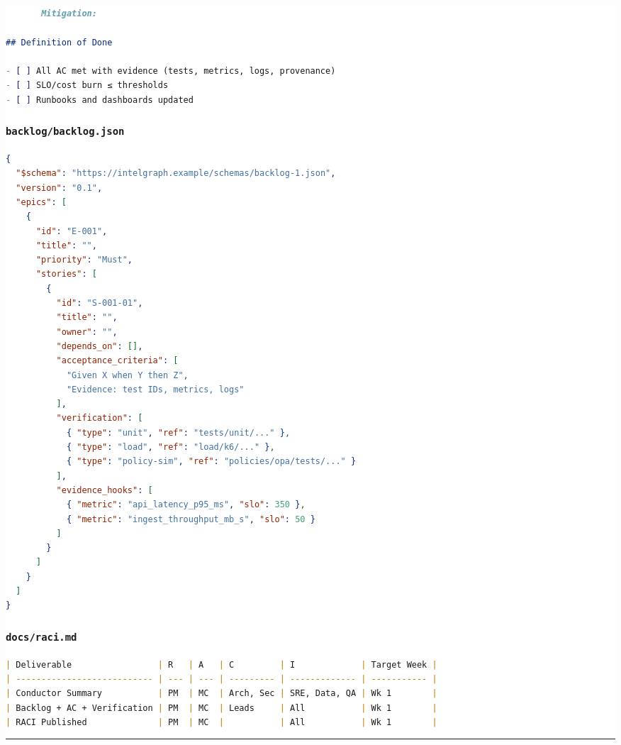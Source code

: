 ```md
       Mitigation:

## Definition of Done

- [ ] All AC met with evidence (tests, metrics, logs, provenance)
- [ ] SLO/cost burn ≤ thresholds
- [ ] Runbooks and dashboards updated
```

### `backlog/backlog.json`

```json
{
  "$schema": "https://intelgraph.example/schemas/backlog-1.json",
  "version": "0.1",
  "epics": [
    {
      "id": "E-001",
      "title": "",
      "priority": "Must",
      "stories": [
        {
          "id": "S-001-01",
          "title": "",
          "owner": "",
          "depends_on": [],
          "acceptance_criteria": [
            "Given X when Y then Z",
            "Evidence: test IDs, metrics, logs"
          ],
          "verification": [
            { "type": "unit", "ref": "tests/unit/..." },
            { "type": "load", "ref": "load/k6/..." },
            { "type": "policy-sim", "ref": "policies/opa/tests/..." }
          ],
          "evidence_hooks": [
            { "metric": "api_latency_p95_ms", "slo": 350 },
            { "metric": "ingest_throughput_mb_s", "slo": 50 }
          ]
        }
      ]
    }
  ]
}
```

### `docs/raci.md`

```md
| Deliverable                 | R   | A   | C         | I             | Target Week |
| --------------------------- | --- | --- | --------- | ------------- | ----------- |
| Conductor Summary           | PM  | MC  | Arch, Sec | SRE, Data, QA | Wk 1        |
| Backlog + AC + Verification | PM  | MC  | Leads     | All           | Wk 1        |
| RACI Published              | PM  | MC  |           | All           | Wk 1        |
```

---